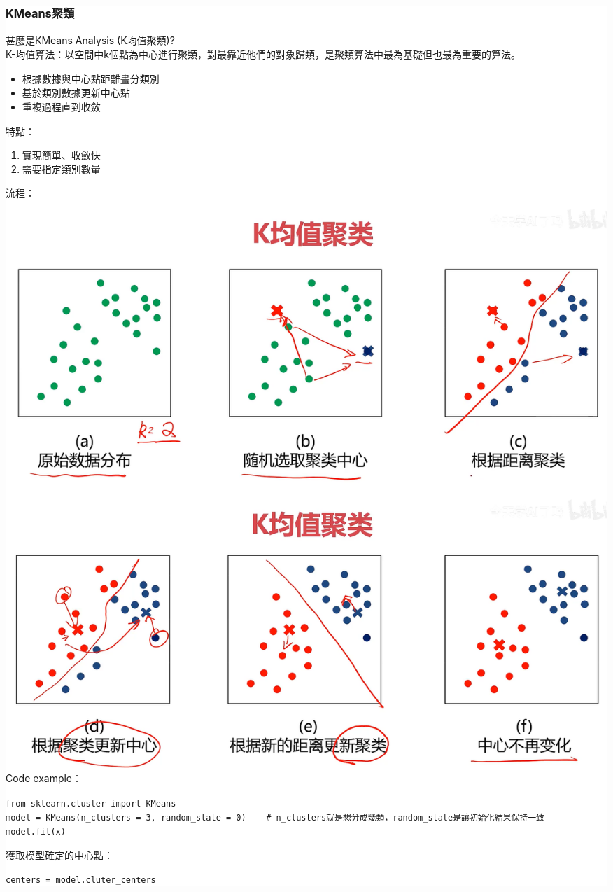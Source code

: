 ### KMeans聚類
甚麼是KMeans Analysis (K均值聚類)?   
K-均值算法：以空間中k個點為中心進行聚類，對最靠近他們的對象歸類，是聚類算法中最為基礎但也最為重要的算法。   
* 根據數據與中心點距離畫分類別
* 基於類別數據更新中心點
* 重複過程直到收斂

特點：   
1. 實現簡單、收斂快
2. 需要指定類別數量

流程：   
![](./images/4.png)   
![](./images/5.png)   
Code example：   
```
from sklearn.cluster import KMeans
model = KMeans(n_clusters = 3, random_state = 0)    # n_clusters就是想分成幾類，random_state是讓初始化結果保持一致
model.fit(x)
```   
獲取模型確定的中心點：
```
centers = model.cluter_centers
```